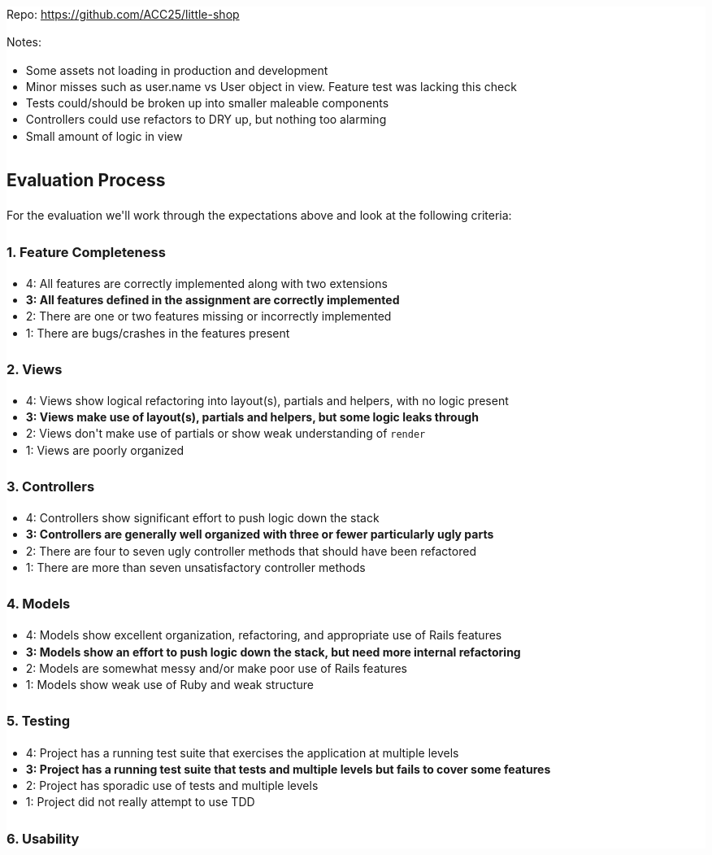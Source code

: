 Repo: https://github.com/ACC25/little-shop

Notes:

- Some assets not loading in production and development
- Minor misses such as user.name vs User object in view. Feature test was lacking this check
- Tests could/should be broken up into smaller maleable components
- Controllers could use refactors to DRY up, but nothing too alarming
- Small amount of logic in view

## Evaluation Process

For the evaluation we'll work through the expectations above and look at the
following criteria:

### 1. Feature Completeness

* 4: All features are correctly implemented along with two extensions
* **3: All features defined in the assignment are correctly implemented**
* 2: There are one or two features missing or incorrectly implemented
* 1: There are bugs/crashes in the features present

### 2. Views

* 4: Views show logical refactoring into layout(s), partials and helpers, with no logic present
* **3: Views make use of layout(s), partials and helpers, but some logic leaks through**
* 2: Views don't make use of partials or show weak understanding of `render`
* 1: Views are poorly organized

### 3. Controllers

* 4: Controllers show significant effort to push logic down the stack
* **3: Controllers are generally well organized with three or fewer particularly ugly parts**
* 2: There are four to seven ugly controller methods that should have been refactored
* 1: There are more than seven unsatisfactory controller methods

### 4. Models

* 4: Models show excellent organization, refactoring, and appropriate use of Rails features
* **3: Models show an effort to push logic down the stack, but need more internal refactoring**
* 2: Models are somewhat messy and/or make poor use of Rails features
* 1: Models show weak use of Ruby and weak structure

### 5. Testing

* 4: Project has a running test suite that exercises the application at multiple levels
* **3: Project has a running test suite that tests and multiple levels but fails to cover some features**
* 2: Project has sporadic use of tests and multiple levels
* 1: Project did not really attempt to use TDD

### 6. Usability
